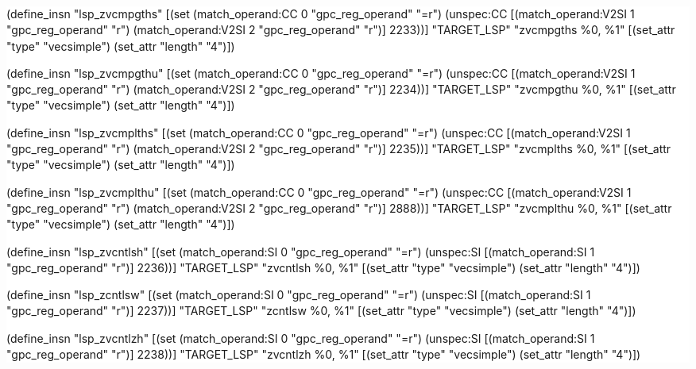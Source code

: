 (define_insn "lsp_zvcmpgths"
    [(set (match_operand:CC 0 "gpc_reg_operand" "=r")
     (unspec:CC [(match_operand:V2SI 1 "gpc_reg_operand" "r")
     (match_operand:V2SI 2 "gpc_reg_operand" "r")] 2233))]
    "TARGET_LSP"
    "zvcmpgths %0, %1"
    [(set_attr "type" "vecsimple")
     (set_attr "length" "4")])

(define_insn "lsp_zvcmpgthu"
    [(set (match_operand:CC 0 "gpc_reg_operand" "=r")
     (unspec:CC [(match_operand:V2SI 1 "gpc_reg_operand" "r")
     (match_operand:V2SI 2 "gpc_reg_operand" "r")] 2234))]
    "TARGET_LSP"
    "zvcmpgthu %0, %1"
    [(set_attr "type" "vecsimple")
     (set_attr "length" "4")])

(define_insn "lsp_zvcmplths"
    [(set (match_operand:CC 0 "gpc_reg_operand" "=r")
     (unspec:CC [(match_operand:V2SI 1 "gpc_reg_operand" "r")
     (match_operand:V2SI 2 "gpc_reg_operand" "r")] 2235))]
    "TARGET_LSP"
    "zvcmplths %0, %1"
    [(set_attr "type" "vecsimple")
     (set_attr "length" "4")])

(define_insn "lsp_zvcmplthu"
    [(set (match_operand:CC 0 "gpc_reg_operand" "=r")
     (unspec:CC [(match_operand:V2SI 1 "gpc_reg_operand" "r")
     (match_operand:V2SI 2 "gpc_reg_operand" "r")] 2888))]
    "TARGET_LSP"
    "zvcmplthu %0, %1"
    [(set_attr "type" "vecsimple")
     (set_attr "length" "4")])

(define_insn "lsp_zvcntlsh"
    [(set (match_operand:SI 0 "gpc_reg_operand" "=r")
     (unspec:SI [(match_operand:SI 1 "gpc_reg_operand" "r")] 2236))]
    "TARGET_LSP"
    "zvcntlsh %0, %1"
    [(set_attr "type" "vecsimple")
     (set_attr "length" "4")])

(define_insn "lsp_zcntlsw"
    [(set (match_operand:SI 0 "gpc_reg_operand" "=r")
     (unspec:SI [(match_operand:SI 1 "gpc_reg_operand" "r")] 2237))]
    "TARGET_LSP"
    "zcntlsw %0, %1"
    [(set_attr "type" "vecsimple")
     (set_attr "length" "4")])

(define_insn "lsp_zvcntlzh"
    [(set (match_operand:SI 0 "gpc_reg_operand" "=r")
     (unspec:SI [(match_operand:SI 1 "gpc_reg_operand" "r")] 2238))]
    "TARGET_LSP"
    "zvcntlzh %0, %1"
    [(set_attr "type" "vecsimple")
     (set_attr "length" "4")])
